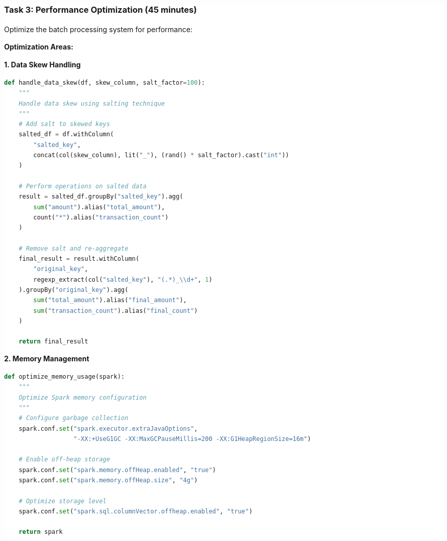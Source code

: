 ### Task 3: Performance Optimization (45 minutes)
Optimize the batch processing system for performance:

**Optimization Areas:**

**1. Data Skew Handling**
```python
def handle_data_skew(df, skew_column, salt_factor=100):
    """
    Handle data skew using salting technique
    """
    # Add salt to skewed keys
    salted_df = df.withColumn(
        "salted_key",
        concat(col(skew_column), lit("_"), (rand() * salt_factor).cast("int"))
    )
    
    # Perform operations on salted data
    result = salted_df.groupBy("salted_key").agg(
        sum("amount").alias("total_amount"),
        count("*").alias("transaction_count")
    )
    
    # Remove salt and re-aggregate
    final_result = result.withColumn(
        "original_key",
        regexp_extract(col("salted_key"), "(.*)_\\d+", 1)
    ).groupBy("original_key").agg(
        sum("total_amount").alias("final_amount"),
        sum("transaction_count").alias("final_count")
    )
    
    return final_result
```

**2. Memory Management**
```python
def optimize_memory_usage(spark):
    """
    Optimize Spark memory configuration
    """
    # Configure garbage collection
    spark.conf.set("spark.executor.extraJavaOptions", 
                   "-XX:+UseG1GC -XX:MaxGCPauseMillis=200 -XX:G1HeapRegionSize=16m")
    
    # Enable off-heap storage
    spark.conf.set("spark.memory.offHeap.enabled", "true")
    spark.conf.set("spark.memory.offHeap.size", "4g")
    
    # Optimize storage level
    spark.conf.set("spark.sql.columnVector.offheap.enabled", "true")
    
    return spark
```
